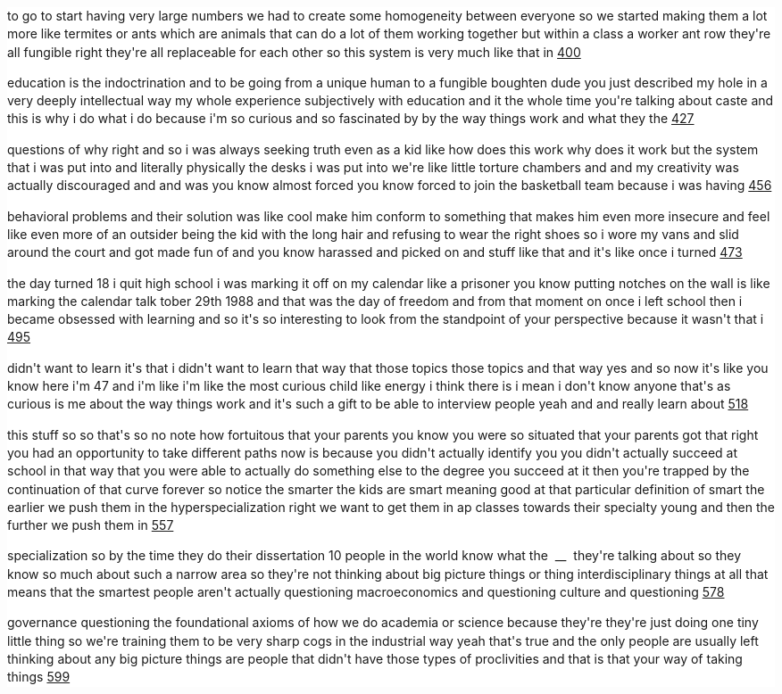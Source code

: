 to go to start having very large numbers we had to create some homogeneity between everyone so we started making them a lot more like termites or ants which are animals that can do a lot of them working together but within a class a worker ant row they're all fungible right they're all replaceable for each other so this system is very much like that in [400](https://www.youtube.com/watch?v=OLWihHrj6zs&t=400.92s)

education is the indoctrination and to be going from a unique human to a fungible boughten dude you just described my hole in a very deeply intellectual way my whole experience subjectively with education and it the whole time you're talking about caste and this is why i do what i do because i'm so curious and so fascinated by by the way things work and what they the [427](https://www.youtube.com/watch?v=OLWihHrj6zs&t=427.95s)

questions of why right and so i was always seeking truth even as a kid like how does this work why does it work but the system that i was put into and literally physically the desks i was put into we're like little torture chambers and and my creativity was actually discouraged and and was you know almost forced you know forced to join the basketball team because i was having [456](https://www.youtube.com/watch?v=OLWihHrj6zs&t=456.78s)

behavioral problems and their solution was like cool make him conform to something that makes him even more insecure and feel like even more of an outsider being the kid with the long hair and refusing to wear the right shoes so i wore my vans and slid around the court and got made fun of and you know harassed and picked on and stuff like that and it's like once i turned [473](https://www.youtube.com/watch?v=OLWihHrj6zs&t=473.64s)

the day turned 18 i quit high school i was marking it off on my calendar like a prisoner you know putting notches on the wall is like marking the calendar talk tober 29th 1988 and that was the day of freedom and from that moment on once i left school then i became obsessed with learning and so it's so interesting to look from the standpoint of your perspective because it wasn't that i [495](https://www.youtube.com/watch?v=OLWihHrj6zs&t=495.57s)

didn't want to learn it's that i didn't want to learn that way that those topics those topics and that way yes and so now it's like you know here i'm 47 and i'm like i'm like the most curious child like energy i think there is i mean i don't know anyone that's as curious is me about the way things work and it's such a gift to be able to interview people yeah and and really learn about [518](https://www.youtube.com/watch?v=OLWihHrj6zs&t=518.25s)

this stuff so so that's so no note how fortuitous that your parents you know you were so situated that your parents got that right you had an opportunity to take different paths now is because you didn't actually identify you you didn't actually succeed at school in that way that you were able to actually do something else to the degree you succeed at it then you're trapped by the continuation of that curve forever so notice the smarter the kids are smart meaning good at that particular definition of smart the earlier we push them in the hyperspecialization right we want to get them in ap classes towards their specialty young and then the further we push them in [557](https://www.youtube.com/watch?v=OLWihHrj6zs&t=557.1s)

specialization so by the time they do their dissertation 10 people in the world know what the  __  they're talking about so they know so much about such a narrow area so they're not thinking about big picture things or thing interdisciplinary things at all that means that the smartest people aren't actually questioning macroeconomics and questioning culture and questioning [578](https://www.youtube.com/watch?v=OLWihHrj6zs&t=578.63s)

governance questioning the foundational axioms of how we do academia or science because they're they're just doing one tiny little thing so we're training them to be very sharp cogs in the industrial way yeah that's true and the only people are usually left thinking about any big picture things are people that didn't have those types of proclivities and that is that your way of taking things [599](https://www.youtube.com/watch?v=OLWihHrj6zs&t=599.49s)
